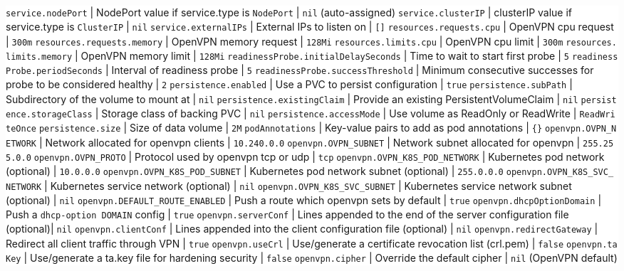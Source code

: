 `service.nodePort`                   | NodePort value if service.type is `NodePort`                         | `nil` (auto-assigned)
`service.clusterIP`                  | clusterIP value if service.type is `ClusterIP`                       | `nil`
`service.externalIPs`                | External IPs to listen on                                            | `[]`
`resources.requests.cpu`             | OpenVPN cpu request                                                  | `300m`
`resources.requests.memory`          | OpenVPN memory request                                               | `128Mi`
`resources.limits.cpu`               | OpenVPN cpu limit                                                    | `300m`
`resources.limits.memory`            | OpenVPN memory limit                                                 | `128Mi`
`readinessProbe.initialDelaySeconds` | Time to wait to start first probe                                    | `5`
`readinessProbe.periodSeconds`       | Interval of readiness probe                                          | `5`
`readinessProbe.successThreshold`    | Minimum consecutive successes for probe to be considered healthy     | `2`
`persistence.enabled`                | Use a PVC to persist configuration                                   | `true`
`persistence.subPath`                | Subdirectory of the volume to mount at                               | `nil`
`persistence.existingClaim`          | Provide an existing PersistentVolumeClaim                            | `nil`
`persistence.storageClass`           | Storage class of backing PVC                                         | `nil`
`persistence.accessMode`             | Use volume as ReadOnly or ReadWrite                                  | `ReadWriteOnce`
`persistence.size`                   | Size of data volume                                                  | `2M`
`podAnnotations`                     | Key-value pairs to add as pod annotations                            | `{}`
`openvpn.OVPN_NETWORK`               | Network allocated for openvpn clients                                | `10.240.0.0`
`openvpn.OVPN_SUBNET`                | Network subnet allocated for openvpn                                 | `255.255.0.0`
`openvpn.OVPN_PROTO`                 | Protocol used by openvpn tcp or udp                                  | `tcp`
`openvpn.OVPN_K8S_POD_NETWORK`       | Kubernetes pod network (optional)                                    | `10.0.0.0`
`openvpn.OVPN_K8S_POD_SUBNET`        | Kubernetes pod network subnet (optional)                             | `255.0.0.0`
`openvpn.OVPN_K8S_SVC_NETWORK`       | Kubernetes service network (optional)                                | `nil`
`openvpn.OVPN_K8S_SVC_SUBNET`        | Kubernetes service network subnet (optional)                         | `nil`
`openvpn.DEFAULT_ROUTE_ENABLED`      | Push a route which openvpn sets by default                           | `true`
`openvpn.dhcpOptionDomain`           | Push a `dhcp-option DOMAIN` config                                   | `true`
`openvpn.serverConf`                 | Lines appended to the end of the server configuration file (optional)| `nil`
`openvpn.clientConf`                 | Lines appended into the client configuration file (optional)         | `nil`
`openvpn.redirectGateway`            | Redirect all client traffic through VPN                              | `true`
`openvpn.useCrl`                     | Use/generate a certificate revocation list (crl.pem)                 | `false`
`openvpn.taKey`                      | Use/generate a ta.key file for hardening security                    | `false`
`openvpn.cipher`                     | Override the default cipher                                          | `nil` (OpenVPN default)